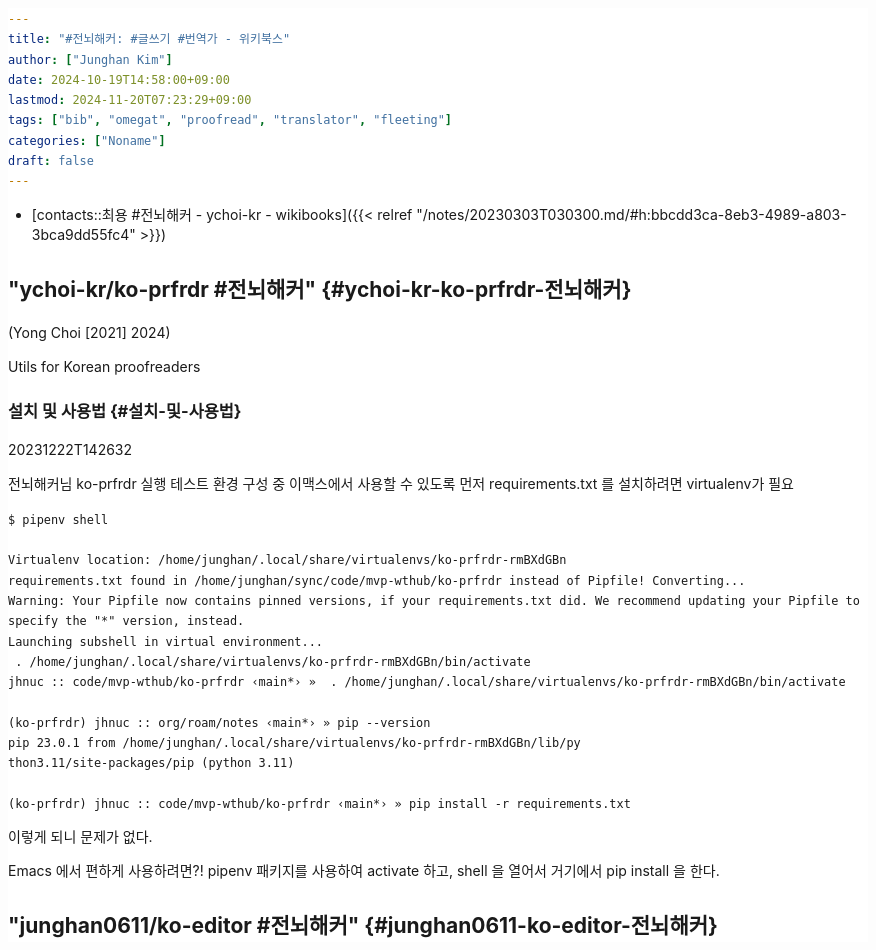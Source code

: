 ```yaml
---
title: "#전뇌해커: #글쓰기 #번역가 - 위키북스"
author: ["Junghan Kim"]
date: 2024-10-19T14:58:00+09:00
lastmod: 2024-11-20T07:23:29+09:00
tags: ["bib", "omegat", "proofread", "translator", "fleeting"]
categories: ["Noname"]
draft: false
---
```




-   [contacts::최용 #전뇌해커 - ychoi-kr - wikibooks]({{< relref "/notes/20230303T030300.md/#h:bbcdd3ca-8eb3-4989-a803-3bca9dd55fc4" >}})


## "ychoi-kr/ko-prfrdr #전뇌해커" {#ychoi-kr-ko-prfrdr-전뇌해커}

(Yong Choi [2021] 2024)

Utils for Korean proofreaders


### 설치 및 사용법 {#설치-및-사용법}

20231222T142632

전뇌해커님 ko-prfrdr 실행 테스트 환경 구성 중 이맥스에서 사용할 수 있도록 먼저 requirements.txt 를 설치하려면 virtualenv가 필요

```text
$ pipenv shell

Virtualenv location: /home/junghan/.local/share/virtualenvs/ko-prfrdr-rmBXdGBn
requirements.txt found in /home/junghan/sync/code/mvp-wthub/ko-prfrdr instead of Pipfile! Converting...
Warning: Your Pipfile now contains pinned versions, if your requirements.txt did. We recommend updating your Pipfile to specify the "*" version, instead.
Launching subshell in virtual environment...
 . /home/junghan/.local/share/virtualenvs/ko-prfrdr-rmBXdGBn/bin/activate
jhnuc :: code/mvp-wthub/ko-prfrdr ‹main*› »  . /home/junghan/.local/share/virtualenvs/ko-prfrdr-rmBXdGBn/bin/activate

(ko-prfrdr) jhnuc :: org/roam/notes ‹main*› » pip --version
pip 23.0.1 from /home/junghan/.local/share/virtualenvs/ko-prfrdr-rmBXdGBn/lib/py
thon3.11/site-packages/pip (python 3.11)

(ko-prfrdr) jhnuc :: code/mvp-wthub/ko-prfrdr ‹main*› » pip install -r requirements.txt
```

이렇게 되니 문제가 없다.

Emacs 에서 편하게 사용하려면?! pipenv 패키지를 사용하여 activate 하고, shell 을 열어서 거기에서 pip install 을 한다.


## "junghan0611/ko-editor #전뇌해커" {#junghan0611-ko-editor-전뇌해커}


[^fn:1]: <https://wikidocs.net/67117>
[^fn:2]: <http://download.huzheng.org/ko/stardict-quick_eng-kor-2.4.2.tar.bz2>